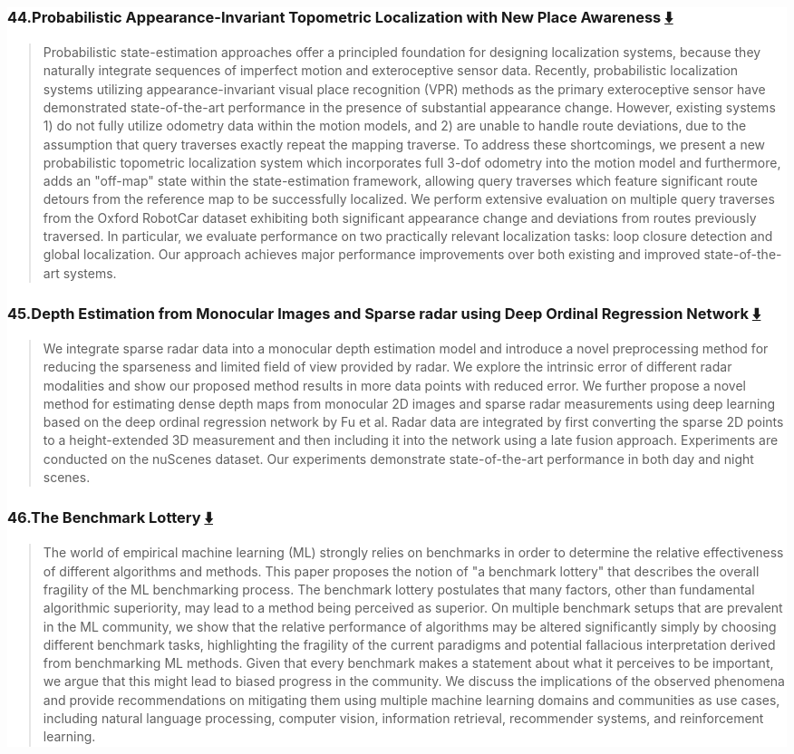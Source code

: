 ### 44.Probabilistic Appearance-Invariant Topometric Localization with New Place Awareness  [ :arrow_down: ](https://arxiv.org/pdf/2107.07707.pdf)
>  Probabilistic state-estimation approaches offer a principled foundation for designing localization systems, because they naturally integrate sequences of imperfect motion and exteroceptive sensor data. Recently, probabilistic localization systems utilizing appearance-invariant visual place recognition (VPR) methods as the primary exteroceptive sensor have demonstrated state-of-the-art performance in the presence of substantial appearance change. However, existing systems 1) do not fully utilize odometry data within the motion models, and 2) are unable to handle route deviations, due to the assumption that query traverses exactly repeat the mapping traverse. To address these shortcomings, we present a new probabilistic topometric localization system which incorporates full 3-dof odometry into the motion model and furthermore, adds an "off-map" state within the state-estimation framework, allowing query traverses which feature significant route detours from the reference map to be successfully localized. We perform extensive evaluation on multiple query traverses from the Oxford RobotCar dataset exhibiting both significant appearance change and deviations from routes previously traversed. In particular, we evaluate performance on two practically relevant localization tasks: loop closure detection and global localization. Our approach achieves major performance improvements over both existing and improved state-of-the-art systems.      
### 45.Depth Estimation from Monocular Images and Sparse radar using Deep Ordinal Regression Network  [ :arrow_down: ](https://arxiv.org/pdf/2107.07596.pdf)
>  We integrate sparse radar data into a monocular depth estimation model and introduce a novel preprocessing method for reducing the sparseness and limited field of view provided by radar. We explore the intrinsic error of different radar modalities and show our proposed method results in more data points with reduced error. We further propose a novel method for estimating dense depth maps from monocular 2D images and sparse radar measurements using deep learning based on the deep ordinal regression network by Fu et al. Radar data are integrated by first converting the sparse 2D points to a height-extended 3D measurement and then including it into the network using a late fusion approach. Experiments are conducted on the nuScenes dataset. Our experiments demonstrate state-of-the-art performance in both day and night scenes.      
### 46.The Benchmark Lottery  [ :arrow_down: ](https://arxiv.org/pdf/2107.07002.pdf)
>  The world of empirical machine learning (ML) strongly relies on benchmarks in order to determine the relative effectiveness of different algorithms and methods. This paper proposes the notion of "a benchmark lottery" that describes the overall fragility of the ML benchmarking process. The benchmark lottery postulates that many factors, other than fundamental algorithmic superiority, may lead to a method being perceived as superior. On multiple benchmark setups that are prevalent in the ML community, we show that the relative performance of algorithms may be altered significantly simply by choosing different benchmark tasks, highlighting the fragility of the current paradigms and potential fallacious interpretation derived from benchmarking ML methods. Given that every benchmark makes a statement about what it perceives to be important, we argue that this might lead to biased progress in the community. We discuss the implications of the observed phenomena and provide recommendations on mitigating them using multiple machine learning domains and communities as use cases, including natural language processing, computer vision, information retrieval, recommender systems, and reinforcement learning.      
